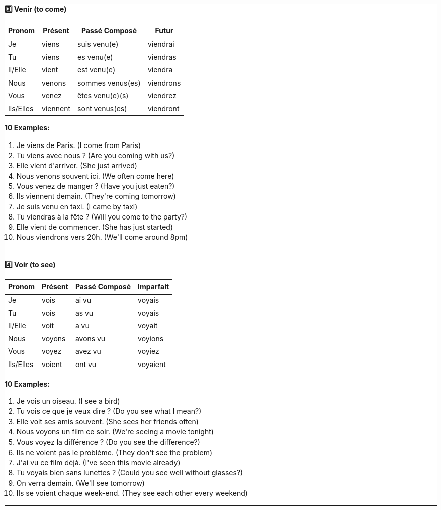 
#### **3️⃣ Venir (to come)**
| Pronom | Présent | Passé Composé | Futur |
|--------|---------|---------------|-------|
| Je     | viens   | suis venu(e)  | viendrai |
| Tu     | viens   | es venu(e)    | viendras |
| Il/Elle | vient  | est venu(e)   | viendra |
| Nous   | venons  | sommes venus(es) | viendrons |
| Vous   | venez   | êtes venu(e)(s) | viendrez |
| Ils/Elles | viennent | sont venus(es) | viendront |

**10 Examples:**
1. Je viens de Paris. (I come from Paris)
2. Tu viens avec nous ? (Are you coming with us?)
3. Elle vient d'arriver. (She just arrived)
4. Nous venons souvent ici. (We often come here)
5. Vous venez de manger ? (Have you just eaten?)
6. Ils viennent demain. (They're coming tomorrow)
7. Je suis venu en taxi. (I came by taxi)
8. Tu viendras à la fête ? (Will you come to the party?)
9. Elle vient de commencer. (She has just started)
10. Nous viendrons vers 20h. (We'll come around 8pm)

---

#### **4️⃣ Voir (to see)**
| Pronom | Présent | Passé Composé | Imparfait |
|--------|---------|---------------|-----------|
| Je     | vois    | ai vu         | voyais    |
| Tu     | vois    | as vu         | voyais    |
| Il/Elle | voit   | a vu          | voyait    |
| Nous   | voyons  | avons vu      | voyions   |
| Vous   | voyez   | avez vu       | voyiez    |
| Ils/Elles | voient | ont vu      | voyaient  |

**10 Examples:**
1. Je vois un oiseau. (I see a bird)
2. Tu vois ce que je veux dire ? (Do you see what I mean?)
3. Elle voit ses amis souvent. (She sees her friends often)
4. Nous voyons un film ce soir. (We're seeing a movie tonight)
5. Vous voyez la différence ? (Do you see the difference?)
6. Ils ne voient pas le problème. (They don't see the problem)
7. J'ai vu ce film déjà. (I've seen this movie already)
8. Tu voyais bien sans lunettes ? (Could you see well without glasses?)
9. On verra demain. (We'll see tomorrow)
10. Ils se voient chaque week-end. (They see each other every weekend)

---